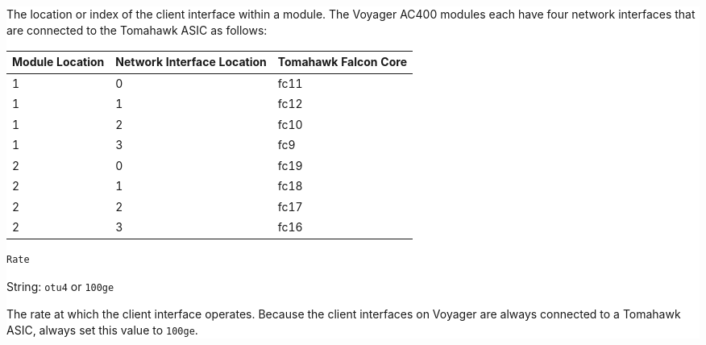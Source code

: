 </td>

<td class="confluenceTd" rowspan="1" colspan="1">

The location or index of the client interface within a module. The
Voyager AC400 modules each have four network interfaces that are
connected to the Tomahawk ASIC as follows:

<div class="tablewrap">

| Module Location | Network Interface Location | Tomahawk Falcon Core |
| --------------- | -------------------------- | -------------------- |
| 1               | 0                          | fc11                 |
| 1               | 1                          | fc12                 |
| 1               | 2                          | fc10                 |
| 1               | 3                          | fc9                  |
| 2               | 0                          | fc19                 |
| 2               | 1                          | fc18                 |
| 2               | 2                          | fc17                 |
| 2               | 3                          | fc16                 |

</div>

</td>

</tr>

<tr>

<td class="confluenceTd" rowspan="1" colspan="1">

`Rate`

</td>

<td class="confluenceTd" rowspan="1" colspan="1">

String: `otu4` or `100ge`

</td>

<td class="confluenceTd" rowspan="1" colspan="1">

The rate at which the client interface operates. Because the client
interfaces on Voyager are always connected to a Tomahawk ASIC, always
set this value to `100ge`.

</td>

</tr>

<tr>

<td class="confluenceTd" rowspan="1" colspan="1">
